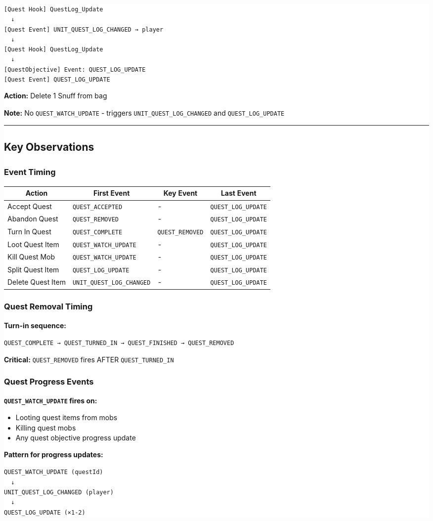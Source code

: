 ```
[Quest Hook] QuestLog_Update
  ↓
[Quest Event] UNIT_QUEST_LOG_CHANGED → player
  ↓
[Quest Hook] QuestLog_Update
  ↓
[QuestObjective] Event: QUEST_LOG_UPDATE
[Quest Event] QUEST_LOG_UPDATE
```

**Action:** Delete 1 Snuff from bag

**Note:** No `QUEST_WATCH_UPDATE` - triggers `UNIT_QUEST_LOG_CHANGED` and `QUEST_LOG_UPDATE`

---

## Key Observations

### Event Timing

| Action | First Event | Key Event | Last Event |
|--------|-------------|-----------|------------|
| Accept Quest | `QUEST_ACCEPTED` | - | `QUEST_LOG_UPDATE` |
| Abandon Quest | `QUEST_REMOVED` | - | `QUEST_LOG_UPDATE` |
| Turn In Quest | `QUEST_COMPLETE` | `QUEST_REMOVED` | `QUEST_LOG_UPDATE` |
| Loot Quest Item | `QUEST_WATCH_UPDATE` | - | `QUEST_LOG_UPDATE` |
| Kill Quest Mob | `QUEST_WATCH_UPDATE` | - | `QUEST_LOG_UPDATE` |
| Split Quest Item | `QUEST_LOG_UPDATE` | - | `QUEST_LOG_UPDATE` |
| Delete Quest Item | `UNIT_QUEST_LOG_CHANGED` | - | `QUEST_LOG_UPDATE` |

### Quest Removal Timing

**Turn-in sequence:**
```
QUEST_COMPLETE → QUEST_TURNED_IN → QUEST_FINISHED → QUEST_REMOVED
```

**Critical:** `QUEST_REMOVED` fires AFTER `QUEST_TURNED_IN`

### Quest Progress Events

**`QUEST_WATCH_UPDATE` fires on:**
- Looting quest items from mobs
- Killing quest mobs
- Any quest objective progress update

**Pattern for progress updates:**
```
QUEST_WATCH_UPDATE (questId)
  ↓
UNIT_QUEST_LOG_CHANGED (player)
  ↓
QUEST_LOG_UPDATE (×1-2)
```
